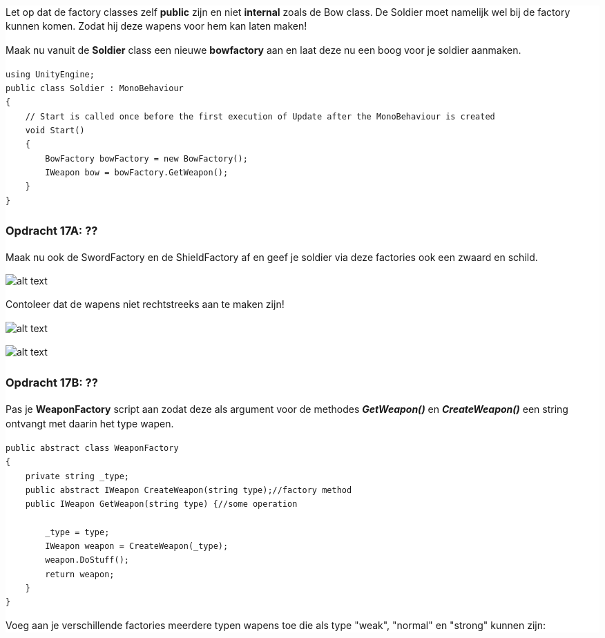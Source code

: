 Let op dat de factory classes zelf **public** zijn en niet **internal** zoals de Bow class. De Soldier moet namelijk wel bij de factory kunnen komen. Zodat hij deze wapens voor hem kan laten maken!

Maak nu vanuit de **Soldier** class een nieuwe **bowfactory** aan en laat deze nu een boog voor je soldier aanmaken.

```
using UnityEngine;
public class Soldier : MonoBehaviour
{
    // Start is called once before the first execution of Update after the MonoBehaviour is created
    void Start()
    {
        BowFactory bowFactory = new BowFactory();
        IWeapon bow = bowFactory.GetWeapon();
    }
}
```

### Opdracht 17A: ??

Maak nu ook de SwordFactory en de ShieldFactory af en geef je soldier via deze factories ook een zwaard en schild.

![alt text](../src/10_07_weapons_via_factories.png)

Contoleer dat de wapens niet rechtstreeks aan te maken zijn!

![alt text](../src/10_09_final_check.png)

![alt text](../src/10_08_final_check_errors.png)

### Opdracht 17B: ??

Pas je **WeaponFactory** script aan zodat deze als argument voor de methodes **_GetWeapon()_** en **_CreateWeapon()_** een string ontvangt met daarin het type wapen.

```
public abstract class WeaponFactory
{
    private string _type;
    public abstract IWeapon CreateWeapon(string type);//factory method
    public IWeapon GetWeapon(string type) {//some operation

        _type = type;
        IWeapon weapon = CreateWeapon(_type);
        weapon.DoStuff();
        return weapon;
    }
}
```

Voeg aan je verschillende factories meerdere typen wapens toe die als type "weak", "normal" en "strong" kunnen zijn:
